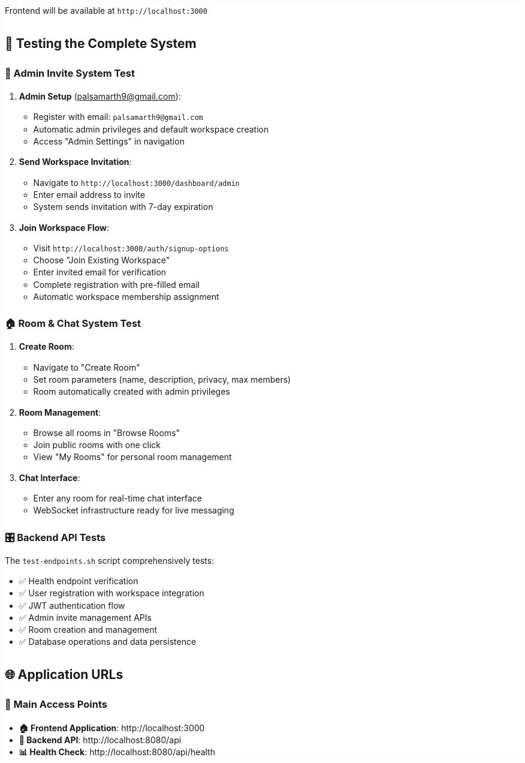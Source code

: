    Frontend will be available at `http://localhost:3000`

## 🧪 Testing the Complete System

### 🔐 Admin Invite System Test

1. **Admin Setup** (palsamarth9@gmail.com):
   - Register with email: `palsamarth9@gmail.com`
   - Automatic admin privileges and default workspace creation
   - Access "Admin Settings" in navigation

2. **Send Workspace Invitation**:
   - Navigate to `http://localhost:3000/dashboard/admin`
   - Enter email address to invite
   - System sends invitation with 7-day expiration

3. **Join Workspace Flow**:
   - Visit `http://localhost:3000/auth/signup-options`
   - Choose "Join Existing Workspace"
   - Enter invited email for verification
   - Complete registration with pre-filled email
   - Automatic workspace membership assignment

### 🏠 Room & Chat System Test

1. **Create Room**:
   - Navigate to "Create Room" 
   - Set room parameters (name, description, privacy, max members)
   - Room automatically created with admin privileges

2. **Room Management**:
   - Browse all rooms in "Browse Rooms"
   - Join public rooms with one click
   - View "My Rooms" for personal room management

3. **Chat Interface**:
   - Enter any room for real-time chat interface
   - WebSocket infrastructure ready for live messaging

### 🎛️ Backend API Tests

The `test-endpoints.sh` script comprehensively tests:
- ✅ Health endpoint verification
- ✅ User registration with workspace integration
- ✅ JWT authentication flow
- ✅ Admin invite management APIs
- ✅ Room creation and management
- ✅ Database operations and data persistence

## 🌐 Application URLs

### 🎯 Main Access Points
- **🏠 Frontend Application**: http://localhost:3000
- **🔧 Backend API**: http://localhost:8080/api
- **📊 Health Check**: http://localhost:8080/api/health
